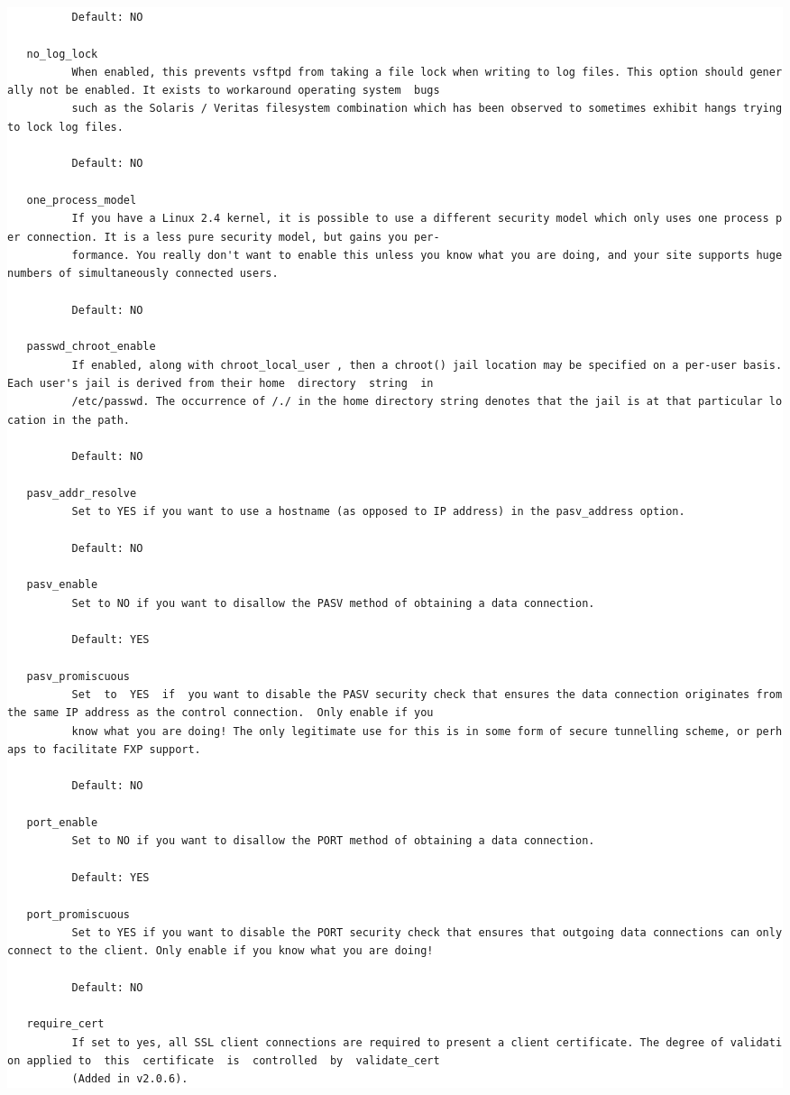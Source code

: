               Default: NO

       no_log_lock
              When enabled, this prevents vsftpd from taking a file lock when writing to log files. This option should generally not be enabled. It exists to workaround operating system  bugs
              such as the Solaris / Veritas filesystem combination which has been observed to sometimes exhibit hangs trying to lock log files.

              Default: NO

       one_process_model
              If you have a Linux 2.4 kernel, it is possible to use a different security model which only uses one process per connection. It is a less pure security model, but gains you per‐
              formance. You really don't want to enable this unless you know what you are doing, and your site supports huge numbers of simultaneously connected users.

              Default: NO

       passwd_chroot_enable
              If enabled, along with chroot_local_user , then a chroot() jail location may be specified on a per-user basis. Each user's jail is derived from their home  directory  string  in
              /etc/passwd. The occurrence of /./ in the home directory string denotes that the jail is at that particular location in the path.

              Default: NO

       pasv_addr_resolve
              Set to YES if you want to use a hostname (as opposed to IP address) in the pasv_address option.

              Default: NO

       pasv_enable
              Set to NO if you want to disallow the PASV method of obtaining a data connection.

              Default: YES

       pasv_promiscuous
              Set  to  YES  if  you want to disable the PASV security check that ensures the data connection originates from the same IP address as the control connection.  Only enable if you
              know what you are doing! The only legitimate use for this is in some form of secure tunnelling scheme, or perhaps to facilitate FXP support.

              Default: NO

       port_enable
              Set to NO if you want to disallow the PORT method of obtaining a data connection.

              Default: YES

       port_promiscuous
              Set to YES if you want to disable the PORT security check that ensures that outgoing data connections can only connect to the client. Only enable if you know what you are doing!

              Default: NO

       require_cert
              If set to yes, all SSL client connections are required to present a client certificate. The degree of validation applied to  this  certificate  is  controlled  by  validate_cert
              (Added in v2.0.6).
